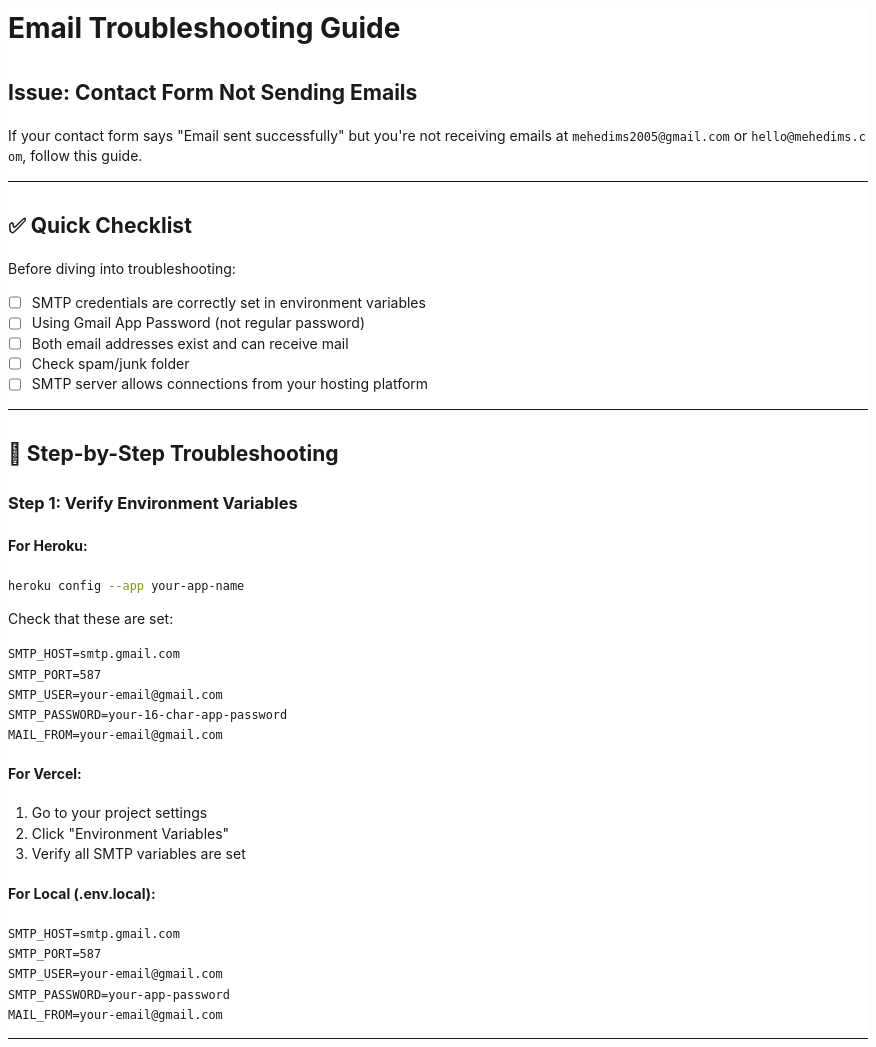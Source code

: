 # Email Troubleshooting Guide

## Issue: Contact Form Not Sending Emails

If your contact form says "Email sent successfully" but you're not receiving emails at `mehedims2005@gmail.com` or `hello@mehedims.com`, follow this guide.

---

## ✅ Quick Checklist

Before diving into troubleshooting:

- [ ] SMTP credentials are correctly set in environment variables
- [ ] Using Gmail App Password (not regular password)
- [ ] Both email addresses exist and can receive mail
- [ ] Check spam/junk folder
- [ ] SMTP server allows connections from your hosting platform

---

## 🔧 Step-by-Step Troubleshooting

### Step 1: Verify Environment Variables

#### For Heroku:
```bash
heroku config --app your-app-name
```

Check that these are set:
```
SMTP_HOST=smtp.gmail.com
SMTP_PORT=587
SMTP_USER=your-email@gmail.com
SMTP_PASSWORD=your-16-char-app-password
MAIL_FROM=your-email@gmail.com
```

#### For Vercel:
1. Go to your project settings
2. Click "Environment Variables"
3. Verify all SMTP variables are set

#### For Local (.env.local):
```env
SMTP_HOST=smtp.gmail.com
SMTP_PORT=587
SMTP_USER=your-email@gmail.com
SMTP_PASSWORD=your-app-password
MAIL_FROM=your-email@gmail.com
```

---